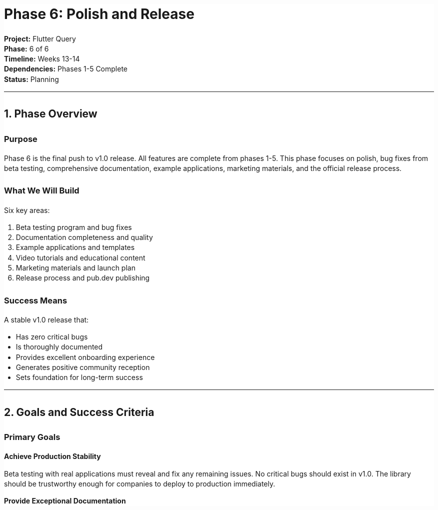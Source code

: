 # Phase 6: Polish and Release

**Project:** Flutter Query  
**Phase:** 6 of 6  
**Timeline:** Weeks 13-14  
**Dependencies:** Phases 1-5 Complete  
**Status:** Planning

---

## 1. Phase Overview

### Purpose

Phase 6 is the final push to v1.0 release. All features are complete from phases 1-5. This phase focuses on polish, bug fixes from beta testing, comprehensive documentation, example applications, marketing materials, and the official release process.

### What We Will Build

Six key areas:
1. Beta testing program and bug fixes
2. Documentation completeness and quality
3. Example applications and templates
4. Video tutorials and educational content
5. Marketing materials and launch plan
6. Release process and pub.dev publishing

### Success Means

A stable v1.0 release that:
- Has zero critical bugs
- Is thoroughly documented
- Provides excellent onboarding experience
- Generates positive community reception
- Sets foundation for long-term success

---

## 2. Goals and Success Criteria

### Primary Goals

**Achieve Production Stability**

Beta testing with real applications must reveal and fix any remaining issues. No critical bugs should exist in v1.0. The library should be trustworthy enough for companies to deploy to production immediately.

**Provide Exceptional Documentation**
